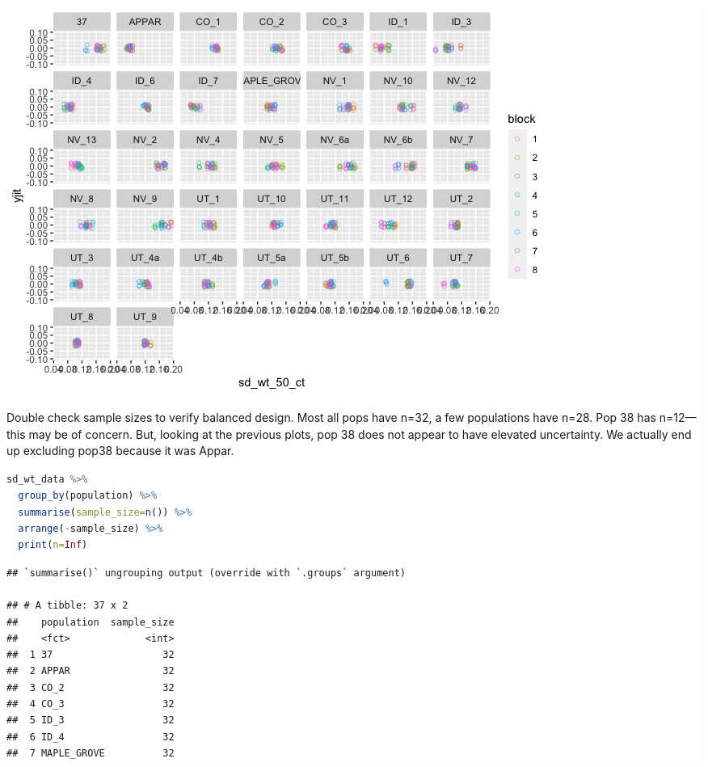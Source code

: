 ![](01_traits_EDA_files/figure-gfm/unnamed-chunk-13-1.png)

Double check sample sizes to verify balanced design. Most all pops have
n=32, a few populations have n=28. Pop 38 has n=12—this may be of
concern. But, looking at the previous plots, pop 38 does not appear to
have elevated uncertainty. We actually end up excluding pop38 because it
was Appar.

``` r
sd_wt_data %>%
  group_by(population) %>%
  summarise(sample_size=n()) %>%
  arrange(-sample_size) %>%
  print(n=Inf)
```

    ## `summarise()` ungrouping output (override with `.groups` argument)

    ## # A tibble: 37 x 2
    ##    population  sample_size
    ##    <fct>             <int>
    ##  1 37                   32
    ##  2 APPAR                32
    ##  3 CO_2                 32
    ##  4 CO_3                 32
    ##  5 ID_3                 32
    ##  6 ID_4                 32
    ##  7 MAPLE_GROVE          32